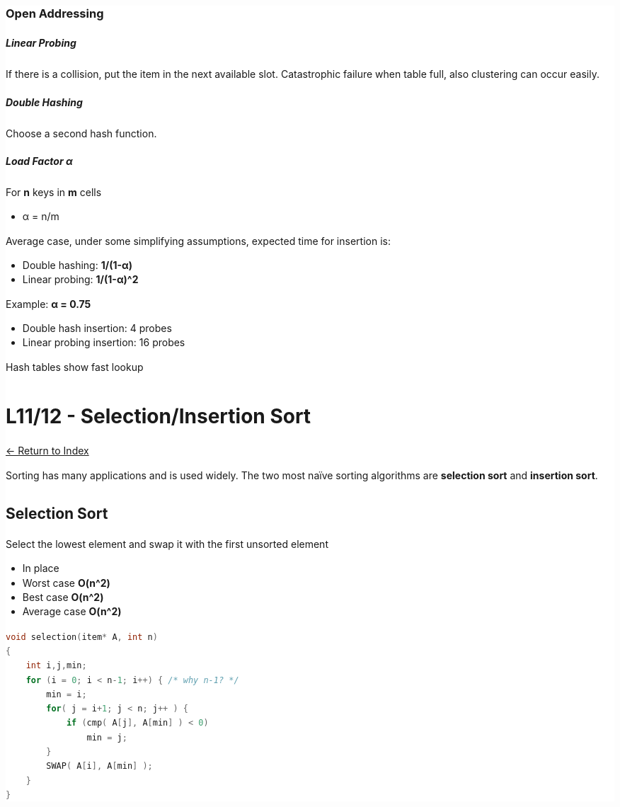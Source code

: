 ### Open Addressing

##### Linear Probing

If there is a collision, put the item in the next available slot. Catastrophic failure when table full, also clustering can occur easily.

##### Double Hashing

Choose a second hash function.

##### Load Factor **α**

For **n** keys in **m** cells

- α = n/m

Average case, under some simplifying assumptions, expected time for insertion is:

- Double hashing: **1/(1-α)** 
- Linear probing: **1/(1-α)^2**

Example: **α = 0.75**

- Double hash insertion: 4 probes
- Linear probing insertion: 16 probes

Hash tables show fast lookup

# L11/12 - Selection/Insertion Sort
[← Return to Index](#table-of-contents)


Sorting has many applications and is used widely. The two most naïve sorting algorithms are **selection sort** and **insertion sort**.

## Selection Sort

Select the lowest element and swap it with the first unsorted element

- In place
- Worst case **O(n^2)**
- Best case **O(n^2)**
- Average case **O(n^2)**

```C
void selection(item* A, int n)
{
    int i,j,min;
    for (i = 0; i < n-1; i++) { /* why n-1? */ 
        min = i;
        for( j = i+1; j < n; j++ ) {
            if (cmp( A[j], A[min] ) < 0) 
                min = j;
        }
        SWAP( A[i], A[min] );
    }
}
```

